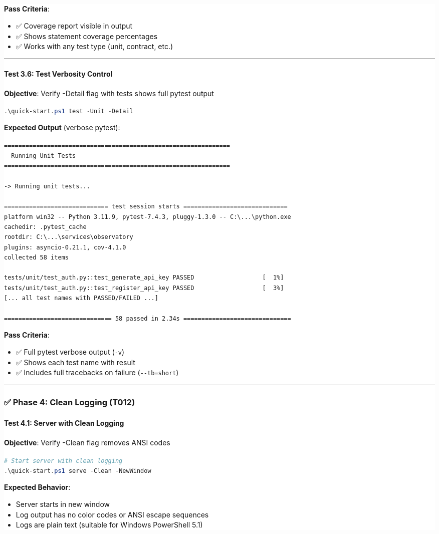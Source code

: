 **Pass Criteria**:
- ✅ Coverage report visible in output
- ✅ Shows statement coverage percentages
- ✅ Works with any test type (unit, contract, etc.)

---

#### Test 3.6: Test Verbosity Control
**Objective**: Verify -Detail flag with tests shows full pytest output

```powershell
.\quick-start.ps1 test -Unit -Detail
```

**Expected Output** (verbose pytest):
```
===============================================================
  Running Unit Tests
===============================================================

-> Running unit tests...

============================= test session starts =============================
platform win32 -- Python 3.11.9, pytest-7.4.3, pluggy-1.3.0 -- C:\...\python.exe
cachedir: .pytest_cache
rootdir: C:\...\services\observatory
plugins: asyncio-0.21.1, cov-4.1.0
collected 58 items

tests/unit/test_auth.py::test_generate_api_key PASSED                   [  1%]
tests/unit/test_auth.py::test_register_api_key PASSED                   [  3%]
[... all test names with PASSED/FAILED ...]

============================== 58 passed in 2.34s ==============================
```

**Pass Criteria**:
- ✅ Full pytest verbose output (`-v`)
- ✅ Shows each test name with result
- ✅ Includes full tracebacks on failure (`--tb=short`)

---

### ✅ Phase 4: Clean Logging (T012)

#### Test 4.1: Server with Clean Logging
**Objective**: Verify -Clean flag removes ANSI codes

```powershell
# Start server with clean logging
.\quick-start.ps1 serve -Clean -NewWindow
```

**Expected Behavior**:
- Server starts in new window
- Log output has no color codes or ANSI escape sequences
- Logs are plain text (suitable for Windows PowerShell 5.1)
